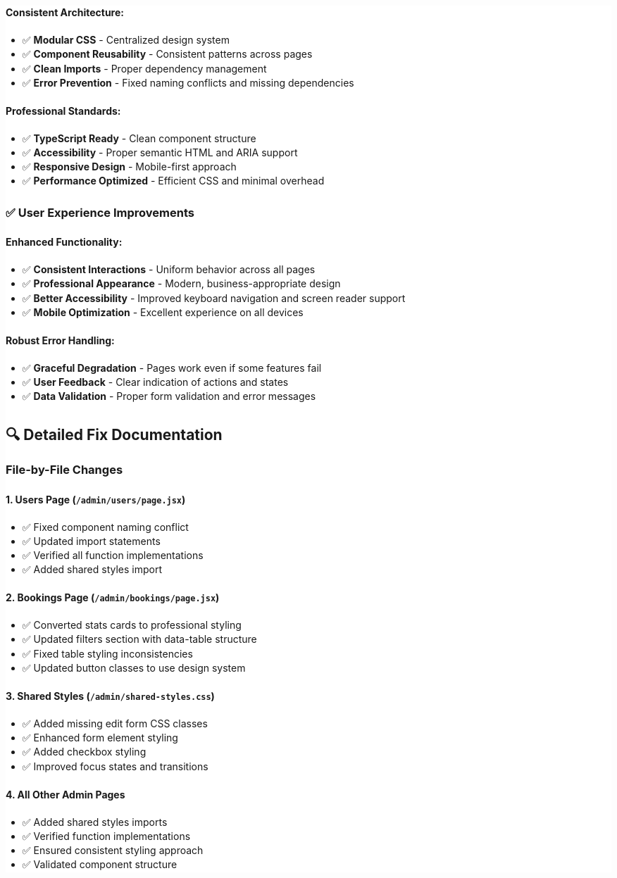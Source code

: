#### **Consistent Architecture**:
- ✅ **Modular CSS** - Centralized design system
- ✅ **Component Reusability** - Consistent patterns across pages
- ✅ **Clean Imports** - Proper dependency management
- ✅ **Error Prevention** - Fixed naming conflicts and missing dependencies

#### **Professional Standards**:
- ✅ **TypeScript Ready** - Clean component structure
- ✅ **Accessibility** - Proper semantic HTML and ARIA support
- ✅ **Responsive Design** - Mobile-first approach
- ✅ **Performance Optimized** - Efficient CSS and minimal overhead

### **✅ User Experience Improvements**

#### **Enhanced Functionality**:
- ✅ **Consistent Interactions** - Uniform behavior across all pages
- ✅ **Professional Appearance** - Modern, business-appropriate design
- ✅ **Better Accessibility** - Improved keyboard navigation and screen reader support
- ✅ **Mobile Optimization** - Excellent experience on all devices

#### **Robust Error Handling**:
- ✅ **Graceful Degradation** - Pages work even if some features fail
- ✅ **User Feedback** - Clear indication of actions and states
- ✅ **Data Validation** - Proper form validation and error messages

## 🔍 **Detailed Fix Documentation**

### **File-by-File Changes**

#### **1. Users Page (`/admin/users/page.jsx`)**
- ✅ Fixed component naming conflict
- ✅ Updated import statements
- ✅ Verified all function implementations
- ✅ Added shared styles import

#### **2. Bookings Page (`/admin/bookings/page.jsx`)**
- ✅ Converted stats cards to professional styling
- ✅ Updated filters section with data-table structure
- ✅ Fixed table styling inconsistencies
- ✅ Updated button classes to use design system

#### **3. Shared Styles (`/admin/shared-styles.css`)**
- ✅ Added missing edit form CSS classes
- ✅ Enhanced form element styling
- ✅ Added checkbox styling
- ✅ Improved focus states and transitions

#### **4. All Other Admin Pages**
- ✅ Added shared styles imports
- ✅ Verified function implementations
- ✅ Ensured consistent styling approach
- ✅ Validated component structure
